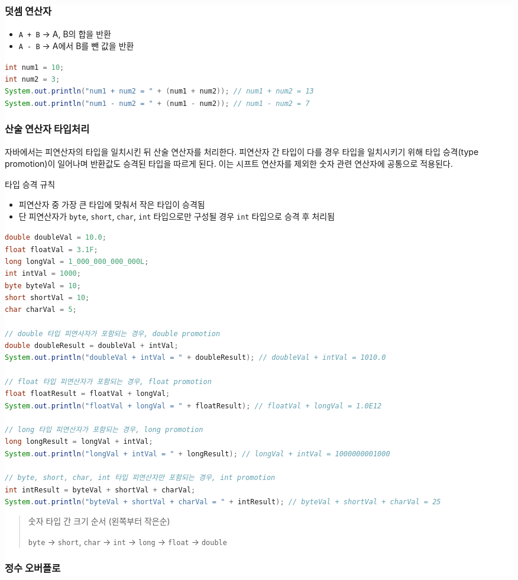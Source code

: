 ### 덧셈 연산자

- `A + B` → A, B의 합을 반환
- `A - B` → A에서 B를 뺀 값을 반환

```java
int num1 = 10;
int num2 = 3;
System.out.println("num1 + num2 = " + (num1 + num2)); // num1 + num2 = 13
System.out.println("num1 - num2 = " + (num1 - num2)); // num1 - num2 = 7
```

### 산술 연산자 타입처리

자바에서는 피연산자의 타입을 일치시킨 뒤 산술 연산자를 처리한다. 피연산자 간 타입이 다를 경우 타입을 일치시키기 위해 타입 승격(type promotion)이 일어나며 반환값도 승격된 타입을 따르게 된다. 이는 시프트 연산자를 제외한 숫자 관련 연산자에 공통으로 적용된다.

타입 승격 규칙

- 피연산자 중 가장 큰 타입에 맞춰서 작은 타입이 승격됨
- 단 피연산자가 `byte`, `short`, `char`, `int` 타입으로만 구성될 경우 `int` 타입으로 승격 후 처리됨

```java
double doubleVal = 10.0;
float floatVal = 3.1F;
long longVal = 1_000_000_000_000L;
int intVal = 1000;
byte byteVal = 10;
short shortVal = 10;
char charVal = 5;

// double 타입 피연사자가 포함되는 경우, double promotion
double doubleResult = doubleVal + intVal;
System.out.println("doubleVal + intVal = " + doubleResult); // doubleVal + intVal = 1010.0

// float 타입 피연산자가 포함되는 경우, float promotion
float floatResult = floatVal + longVal;
System.out.println("floatVal + longVal = " + floatResult); // floatVal + longVal = 1.0E12

// long 타입 피연산자가 포함되는 경우, long promotion
long longResult = longVal + intVal;
System.out.println("longVal + intVal = " + longResult); // longVal + intVal = 1000000001000

// byte, short, char, int 타입 피연산자만 포함되는 경우, int promotion
int intResult = byteVal + shortVal + charVal;
System.out.println("byteVal + shortVal + charVal = " + intResult); // byteVal + shortVal + charVal = 25
```

> 숫자 타입 간 크기 순서 (왼쪽부터 작은순)
>
> `byte` → `short`, `char` → `int` → `long` → `float` → `double`

### 정수 오버플로
